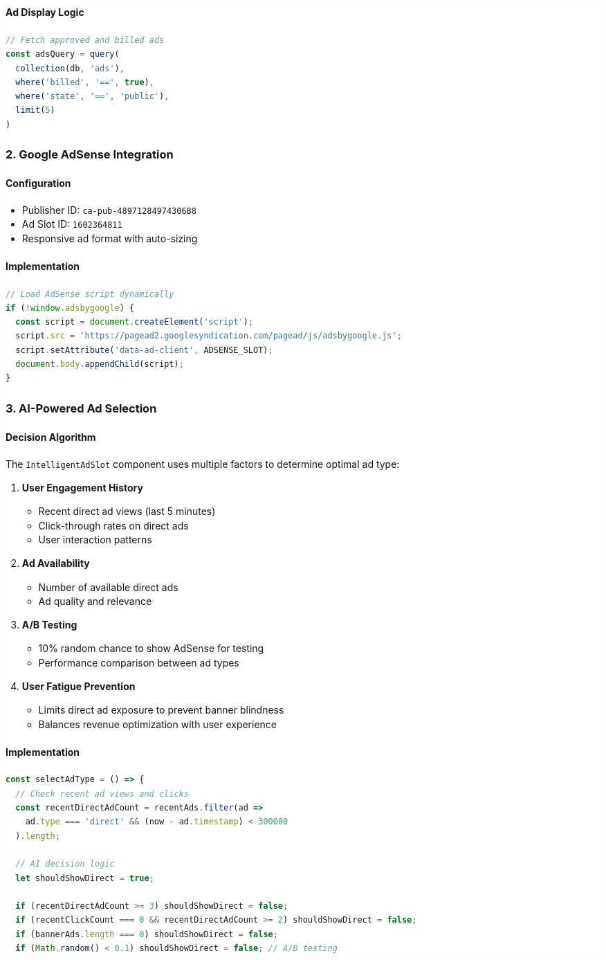 #### Ad Display Logic
```javascript
// Fetch approved and billed ads
const adsQuery = query(
  collection(db, 'ads'),
  where('billed', '==', true),
  where('state', '==', 'public'),
  limit(5)
)
```

### 2. Google AdSense Integration

#### Configuration
- Publisher ID: `ca-pub-4897128497430688`
- Ad Slot ID: `1602364811`
- Responsive ad format with auto-sizing

#### Implementation
```javascript
// Load AdSense script dynamically
if (!window.adsbygoogle) {
  const script = document.createElement('script');
  script.src = 'https://pagead2.googlesyndication.com/pagead/js/adsbygoogle.js';
  script.setAttribute('data-ad-client', ADSENSE_SLOT);
  document.body.appendChild(script);
}
```

### 3. AI-Powered Ad Selection

#### Decision Algorithm
The `IntelligentAdSlot` component uses multiple factors to determine optimal ad type:

1. **User Engagement History**
   - Recent direct ad views (last 5 minutes)
   - Click-through rates on direct ads
   - User interaction patterns

2. **Ad Availability**
   - Number of available direct ads
   - Ad quality and relevance

3. **A/B Testing**
   - 10% random chance to show AdSense for testing
   - Performance comparison between ad types

4. **User Fatigue Prevention**
   - Limits direct ad exposure to prevent banner blindness
   - Balances revenue optimization with user experience

#### Implementation
```javascript
const selectAdType = () => {
  // Check recent ad views and clicks
  const recentDirectAdCount = recentAds.filter(ad => 
    ad.type === 'direct' && (now - ad.timestamp) < 300000
  ).length;

  // AI decision logic
  let shouldShowDirect = true;
  
  if (recentDirectAdCount >= 3) shouldShowDirect = false;
  if (recentClickCount === 0 && recentDirectAdCount >= 2) shouldShowDirect = false;
  if (bannerAds.length === 0) shouldShowDirect = false;
  if (Math.random() < 0.1) shouldShowDirect = false; // A/B testing
```